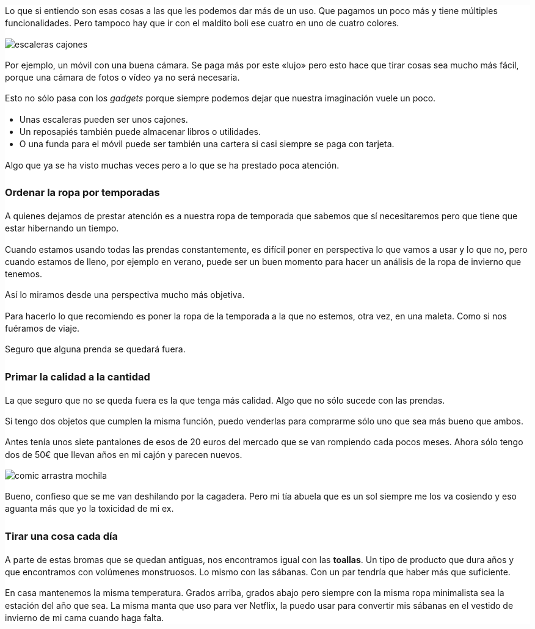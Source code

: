 Lo que si entiendo son esas cosas a las que les podemos dar más de un uso. Que pagamos un poco más y tiene múltiples funcionalidades. Pero tampoco hay que ir con el maldito boli ese cuatro en uno de cuatro colores.

![escaleras cajones](./wp-content/uploads/2018/01escaleras-cajones.jpg)

Por ejemplo, un móvil con una buena cámara. Se paga más por este «lujo» pero esto hace que tirar cosas sea mucho más fácil, porque una cámara de fotos o vídeo ya no será necesaria.

Esto no sólo pasa con los _gadgets_ porque siempre podemos dejar que nuestra imaginación vuele un poco.

- Unas escaleras pueden ser unos cajones.
- Un reposapiés también puede almacenar libros o utilidades.
- O una funda para el móvil puede ser también una cartera si casi siempre se paga con tarjeta.

Algo que ya se ha visto muchas veces pero a lo que se ha prestado poca atención.

### Ordenar la ropa por temporadas

A quienes dejamos de prestar atención es a nuestra ropa de temporada que sabemos que sí necesitaremos pero que tiene que estar hibernando un tiempo.

Cuando estamos usando todas las prendas constantemente, es difícil poner en perspectiva lo que vamos a usar y lo que no, pero cuando estamos de lleno, por ejemplo en verano, puede ser un buen momento para hacer un análisis de la ropa de invierno que tenemos.

Así lo miramos desde una perspectiva mucho más objetiva.

Para hacerlo lo que recomiendo es poner la ropa de la temporada a la que no estemos, otra vez, en una maleta. Como si nos fuéramos de viaje.

Seguro que alguna prenda se quedará fuera.

### Primar la calidad a la cantidad

La que seguro que no se queda fuera es la que tenga más calidad. Algo que no sólo sucede con las prendas.

Si tengo dos objetos que cumplen la misma función, puedo venderlas para comprarme sólo uno que sea más bueno que ambos.

Antes tenía unos siete pantalones de esos de 20 euros del mercado que se van rompiendo cada pocos meses. Ahora sólo tengo dos de 50€ que llevan años en mi cajón y parecen nuevos.

![comic arrastra mochila](./wp-content/uploads/2020/11comic-arrastra-mochila.png)

Bueno, confieso que se me van deshilando por la cagadera. Pero mi tía abuela que es un sol siempre me los va cosiendo y eso aguanta más que yo la toxicidad de mi ex.

### Tirar una cosa cada día

A parte de estas bromas que se quedan antiguas, nos encontramos igual con las **toallas**. Un tipo de producto que dura años y que encontramos con volúmenes monstruosos. Lo mismo con las sábanas. Con un par tendría que haber más que suficiente.

En casa mantenemos la misma temperatura. Grados arriba, grados abajo pero siempre con la misma ropa minimalista sea la estación del año que sea. La misma manta que uso para ver Netflix, la puedo usar para convertir mis sábanas en el vestido de invierno de mi cama cuando haga falta.
